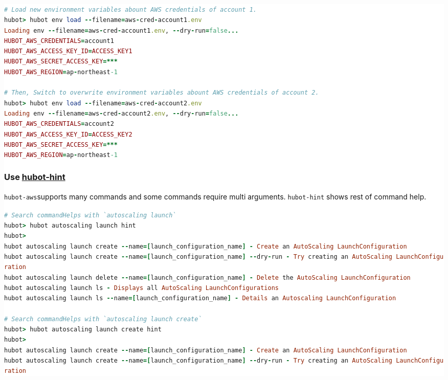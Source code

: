 ```ruby
# Load new environment variables abount AWS credentials of account 1.
hubot> hubot env load --filename=aws-cred-account1.env
Loading env --filename=aws-cred-account1.env, --dry-run=false...
HUBOT_AWS_CREDENTIALS=account1
HUBOT_AWS_ACCESS_KEY_ID=ACCESS_KEY1
HUBOT_AWS_SECRET_ACCESS_KEY=***
HUBOT_AWS_REGION=ap-northeast-1

# Then, Switch to overwrite environment variables abount AWS credentials of account 2.
hubot> hubot env load --filename=aws-cred-account2.env
Loading env --filename=aws-cred-account2.env, --dry-run=false...
HUBOT_AWS_CREDENTIALS=account2
HUBOT_AWS_ACCESS_KEY_ID=ACCESS_KEY2
HUBOT_AWS_SECRET_ACCESS_KEY=***
HUBOT_AWS_REGION=ap-northeast-1
```

### Use [hubot-hint](https://github.com/yoheimuta/hubot-hint)

`hubot-aws`supports many commands and some commands require multi arguments.
`hubot-hint` shows rest of command help.

```ruby
# Search commandHelps with `autoscaling launch`
hubot> hubot autoscaling launch hint
hubot>
hubot autoscaling launch create --name=[launch_configuration_name] - Create an AutoScaling LaunchConfiguration
hubot autoscaling launch create --name=[launch_configuration_name] --dry-run - Try creating an AutoScaling LaunchConfiguration
hubot autoscaling launch delete --name=[launch_configuration_name] - Delete the AutoScaling LaunchConfiguration
hubot autoscaling launch ls - Displays all AutoScaling LaunchConfigurations
hubot autoscaling launch ls --name=[launch_configuration_name] - Details an Autoscaling LaunchConfiguration

# Search commandHelps with `autoscaling launch create`
hubot> hubot autoscaling launch create hint
hubot>
hubot autoscaling launch create --name=[launch_configuration_name] - Create an AutoScaling LaunchConfiguration
hubot autoscaling launch create --name=[launch_configuration_name] --dry-run - Try creating an AutoScaling LaunchConfiguration
```
